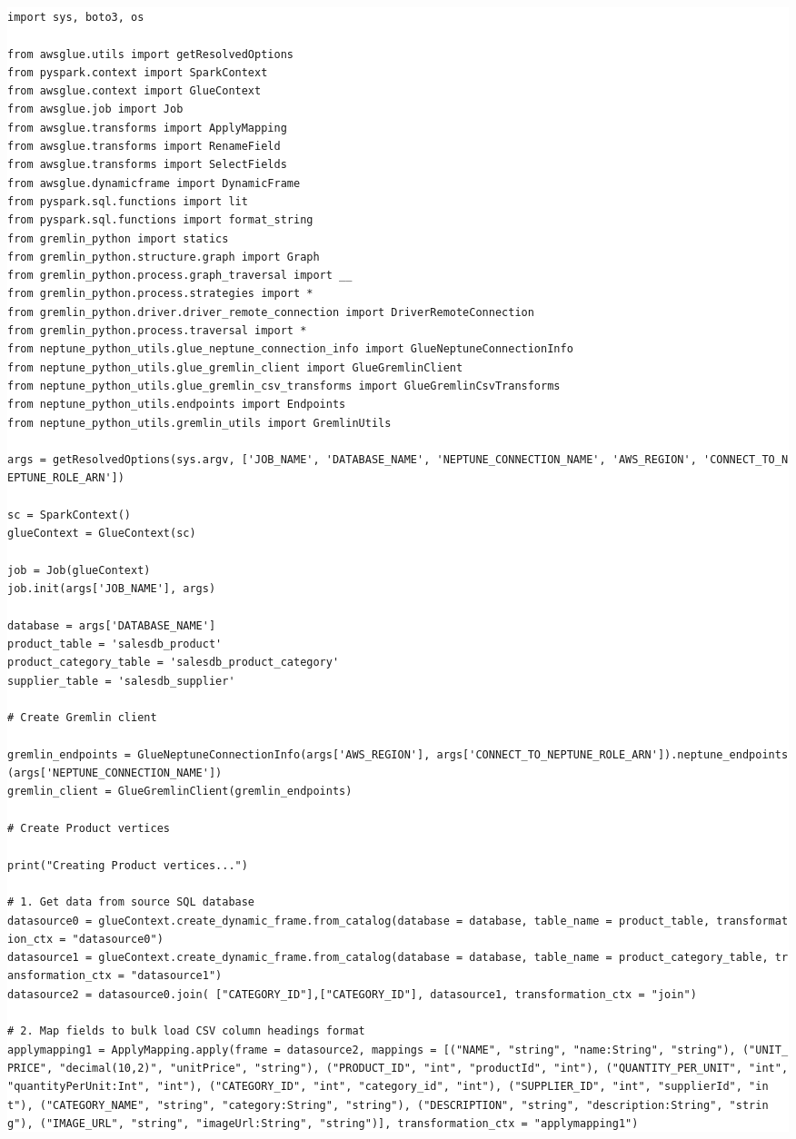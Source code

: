 ```
import sys, boto3, os

from awsglue.utils import getResolvedOptions
from pyspark.context import SparkContext
from awsglue.context import GlueContext
from awsglue.job import Job
from awsglue.transforms import ApplyMapping
from awsglue.transforms import RenameField
from awsglue.transforms import SelectFields
from awsglue.dynamicframe import DynamicFrame
from pyspark.sql.functions import lit
from pyspark.sql.functions import format_string
from gremlin_python import statics
from gremlin_python.structure.graph import Graph
from gremlin_python.process.graph_traversal import __
from gremlin_python.process.strategies import *
from gremlin_python.driver.driver_remote_connection import DriverRemoteConnection
from gremlin_python.process.traversal import *
from neptune_python_utils.glue_neptune_connection_info import GlueNeptuneConnectionInfo
from neptune_python_utils.glue_gremlin_client import GlueGremlinClient
from neptune_python_utils.glue_gremlin_csv_transforms import GlueGremlinCsvTransforms
from neptune_python_utils.endpoints import Endpoints
from neptune_python_utils.gremlin_utils import GremlinUtils

args = getResolvedOptions(sys.argv, ['JOB_NAME', 'DATABASE_NAME', 'NEPTUNE_CONNECTION_NAME', 'AWS_REGION', 'CONNECT_TO_NEPTUNE_ROLE_ARN'])

sc = SparkContext()
glueContext = GlueContext(sc)
 
job = Job(glueContext)
job.init(args['JOB_NAME'], args)

database = args['DATABASE_NAME']
product_table = 'salesdb_product'
product_category_table = 'salesdb_product_category'
supplier_table = 'salesdb_supplier'

# Create Gremlin client

gremlin_endpoints = GlueNeptuneConnectionInfo(args['AWS_REGION'], args['CONNECT_TO_NEPTUNE_ROLE_ARN']).neptune_endpoints(args['NEPTUNE_CONNECTION_NAME'])
gremlin_client = GlueGremlinClient(gremlin_endpoints)

# Create Product vertices

print("Creating Product vertices...")

# 1. Get data from source SQL database
datasource0 = glueContext.create_dynamic_frame.from_catalog(database = database, table_name = product_table, transformation_ctx = "datasource0")
datasource1 = glueContext.create_dynamic_frame.from_catalog(database = database, table_name = product_category_table, transformation_ctx = "datasource1")
datasource2 = datasource0.join( ["CATEGORY_ID"],["CATEGORY_ID"], datasource1, transformation_ctx = "join")

# 2. Map fields to bulk load CSV column headings format
applymapping1 = ApplyMapping.apply(frame = datasource2, mappings = [("NAME", "string", "name:String", "string"), ("UNIT_PRICE", "decimal(10,2)", "unitPrice", "string"), ("PRODUCT_ID", "int", "productId", "int"), ("QUANTITY_PER_UNIT", "int", "quantityPerUnit:Int", "int"), ("CATEGORY_ID", "int", "category_id", "int"), ("SUPPLIER_ID", "int", "supplierId", "int"), ("CATEGORY_NAME", "string", "category:String", "string"), ("DESCRIPTION", "string", "description:String", "string"), ("IMAGE_URL", "string", "imageUrl:String", "string")], transformation_ctx = "applymapping1")
```